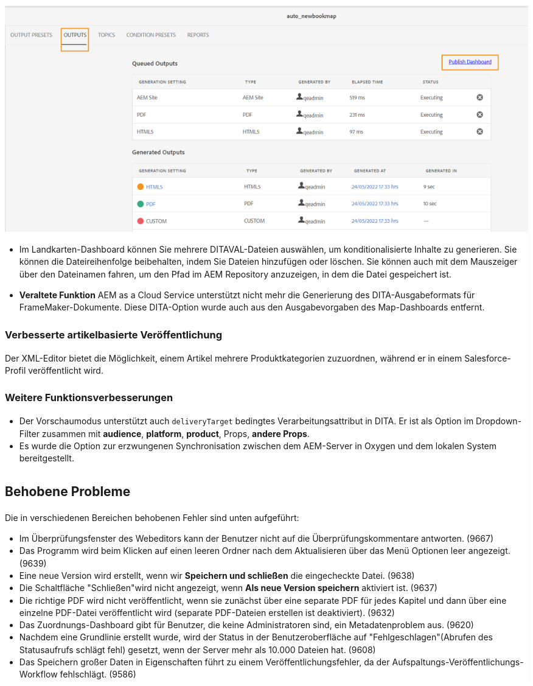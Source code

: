 ![in die Warteschlange gestellte Ausgaben](assets/queued-output.png)

* Im Landkarten-Dashboard können Sie mehrere DITAVAL-Dateien auswählen, um konditionalisierte Inhalte zu generieren. Sie können die Dateireihenfolge beibehalten, indem Sie Dateien hinzufügen oder löschen. Sie können auch mit dem Mauszeiger über den Dateinamen fahren, um den Pfad im AEM Repository anzuzeigen, in dem die Datei gespeichert ist.

* **Veraltete Funktion**
AEM as a Cloud Service unterstützt nicht mehr die Generierung des DITA-Ausgabeformats für FrameMaker-Dokumente. Diese DITA-Option wurde auch aus den Ausgabevorgaben des Map-Dashboards entfernt.

### Verbesserte artikelbasierte Veröffentlichung

Der XML-Editor bietet die Möglichkeit, einem Artikel mehrere Produktkategorien zuzuordnen, während er in einem Salesforce-Profil veröffentlicht wird.

### Weitere Funktionsverbesserungen

* Der Vorschaumodus unterstützt auch `deliveryTarget` bedingtes Verarbeitungsattribut in DITA. Er ist als Option im Dropdown-Filter zusammen mit **audience**, **platform**, **product**, Props, **andere Props**.
* Es wurde die Option zur erzwungenen Synchronisation zwischen dem AEM-Server in Oxygen und dem lokalen System bereitgestellt.

## Behobene Probleme

Die in verschiedenen Bereichen behobenen Fehler sind unten aufgeführt:

* Im Überprüfungsfenster des Webeditors kann der Benutzer nicht auf die Überprüfungskommentare antworten. (9667)
* Das Programm wird beim Klicken auf einen leeren Ordner nach dem Aktualisieren über das Menü Optionen leer angezeigt. (9639)
* Eine neue Version wird erstellt, wenn wir **Speichern und schließen** die eingecheckte Datei. (9638)
* Die Schaltfläche &quot;Schließen&quot;wird nicht angezeigt, wenn **Als neue Version speichern** aktiviert ist. (9637)
* Die richtige PDF wird nicht veröffentlicht, wenn sie zunächst über eine separate PDF für jedes Kapitel und dann über eine einzelne PDF-Datei veröffentlicht wird (separate PDF-Dateien erstellen ist deaktiviert). (9632)
* Das Zuordnungs-Dashboard gibt für Benutzer, die keine Administratoren sind, ein Metadatenproblem aus. (9620)
* Nachdem eine Grundlinie erstellt wurde, wird der Status in der Benutzeroberfläche auf &quot;Fehlgeschlagen&quot;(Abrufen des Statusaufrufs schlägt fehl) gesetzt, wenn der Server mehr als 10.000 Dateien hat. (9608)
* Das Speichern großer Daten in Eigenschaften führt zu einem Veröffentlichungsfehler, da der Aufspaltungs-Veröffentlichungs-Workflow fehlschlägt. (9586)